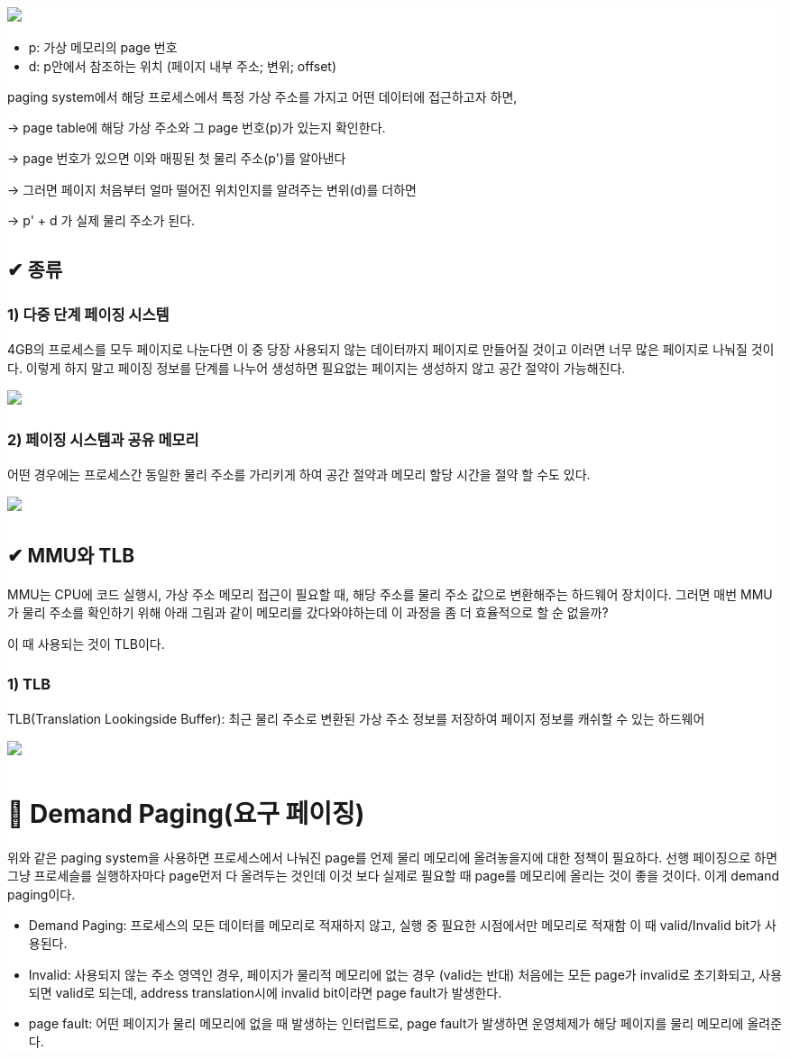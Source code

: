 ![](https://images.velog.io/images/kcwthing1210/post/b49f95d6-e75c-437e-b9d1-e0d45eedd68d/image.png)

- p: 가상 메모리의 page 번호
- d: p안에서 참조하는 위치 (페이지 내부 주소; 변위; offset)

paging system에서  해당 프로세스에서 특정 가상 주소를 가지고 어떤 데이터에 접근하고자 하면,

→ page table에 해당 가상 주소와 그 page 번호(p)가 있는지 확인한다.

→ page 번호가 있으면 이와 매핑된 첫 물리 주소(p')를 알아낸다

→ 그러면 페이지 처음부터 얼마 떨어진 위치인지를 알려주는 변위(d)를 더하면

→ p' + d 가 실제 물리 주소가 된다.

## ✔ 종류
### 1) 다중 단계 페이징 시스템
4GB의 프로세스를 모두 페이지로 나눈다면 이 중 당장 사용되지 않는 데이터까지 페이지로 만들어질 것이고 이러면 너무 많은 페이지로 나눠질 것이다. 이렇게 하지 말고 페이징 정보를 단계를 나누어 생성하면 필요없는 페이지는 생성하지 않고 공간 절약이 가능해진다.

![](https://images.velog.io/images/kcwthing1210/post/256def6e-4b78-49e5-ab84-c566cd7a49d2/image.png)


### 2) 페이징 시스템과 공유 메모리
어떤 경우에는 프로세스간 동일한 물리 주소를 가리키게 하여 공간 절약과 메모리 할당 시간을 절약 할 수도 있다.

![](https://images.velog.io/images/kcwthing1210/post/8ed4b97e-cdc0-49cf-95fa-028e04e69cf4/image.png)

## ✔ MMU와 TLB
MMU는 CPU에 코드 실행시, 가상 주소 메모리 접근이 필요할 때, 해당 주소를 물리 주소 값으로 변환해주는 하드웨어 장치이다. 그러면 매번 MMU가 물리 주소를 확인하기 위해 아래 그림과 같이 메모리를 갔다와야하는데 이 과정을 좀 더 효율적으로 할 순 없을까?

이 때 사용되는 것이 TLB이다.

### 1) TLB
TLB(Translation Lookingside Buffer): 최근 물리 주소로 변환된 가상 주소 정보를 저장하여 페이지 정보를 캐쉬할 수 있는 하드웨어

![](https://images.velog.io/images/kcwthing1210/post/69f7cd00-6779-491f-9af7-d60f0f0a3545/image.png)

# 📌 Demand Paging(요구 페이징)

위와 같은 paging system을 사용하면 프로세스에서 나눠진 page를 언제 물리 메모리에 올려놓을지에 대한 정책이 필요하다. 선행 페이징으로 하면 그냥 프로세슬를 실행하자마다 page먼저 다 올려두는 것인데 이것 보다 실제로 필요할 때 page를 메모리에 올리는 것이 좋을 것이다. 이게 demand paging이다.

- Demand Paging: 프로세스의 모든 데이터를 메모리로 적재하지 않고, 실행 중 필요한 시점에서만 메모리로 적재함
  이 때 valid/Invalid bit가 사용된다.

- Invalid: 사용되지 않는 주소 영역인 경우, 페이지가 물리적 메모리에 없는 경우 (valid는 반대)
  처음에는 모든 page가 invalid로 초기화되고, 사용되면 valid로 되는데, address translation시에 invalid bit이라면 page fault가 발생한다.

- page fault:  어떤 페이지가 물리 메모리에 없을 때 발생하는 인터럽트로, page fault가 발생하면 운영체제가 해당 페이지를 물리 메모리에 올려준다.
